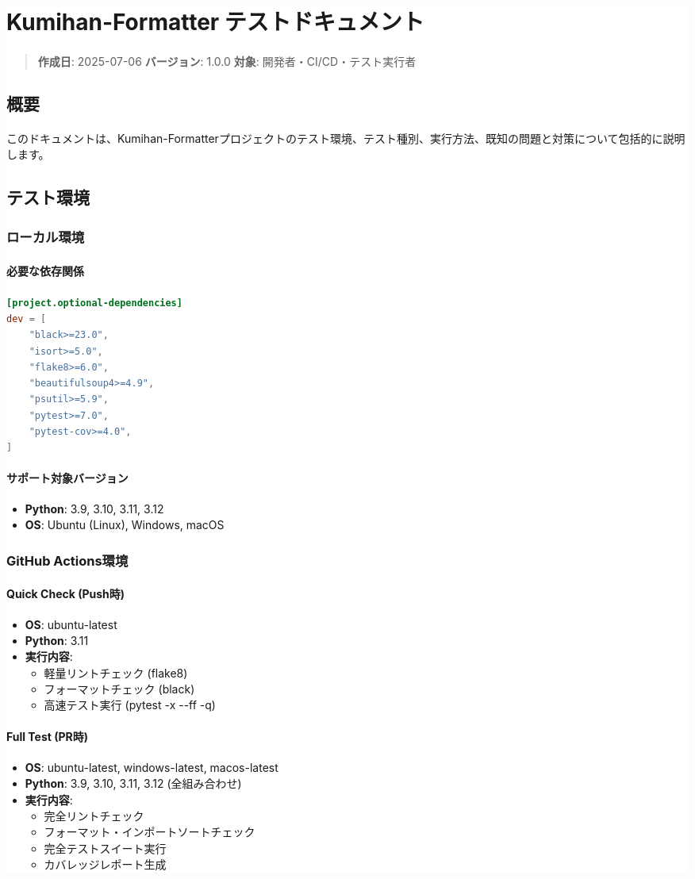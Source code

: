 # Kumihan-Formatter テストドキュメント

> **作成日**: 2025-07-06
> **バージョン**: 1.0.0
> **対象**: 開発者・CI/CD・テスト実行者

## 概要

このドキュメントは、Kumihan-Formatterプロジェクトのテスト環境、テスト種別、実行方法、既知の問題と対策について包括的に説明します。

## テスト環境

### ローカル環境

#### 必要な依存関係
```toml
[project.optional-dependencies]
dev = [
    "black>=23.0",
    "isort>=5.0",
    "flake8>=6.0",
    "beautifulsoup4>=4.9",
    "psutil>=5.9",
    "pytest>=7.0",
    "pytest-cov>=4.0",
]
```

#### サポート対象バージョン
- **Python**: 3.9, 3.10, 3.11, 3.12
- **OS**: Ubuntu (Linux), Windows, macOS

### GitHub Actions環境

#### Quick Check (Push時)
- **OS**: ubuntu-latest
- **Python**: 3.11
- **実行内容**:
  - 軽量リントチェック (flake8)
  - フォーマットチェック (black)
  - 高速テスト実行 (pytest -x --ff -q)

#### Full Test (PR時)
- **OS**: ubuntu-latest, windows-latest, macos-latest
- **Python**: 3.9, 3.10, 3.11, 3.12 (全組み合わせ)
- **実行内容**:
  - 完全リントチェック
  - フォーマット・インポートソートチェック
  - 完全テストスイート実行
  - カバレッジレポート生成
